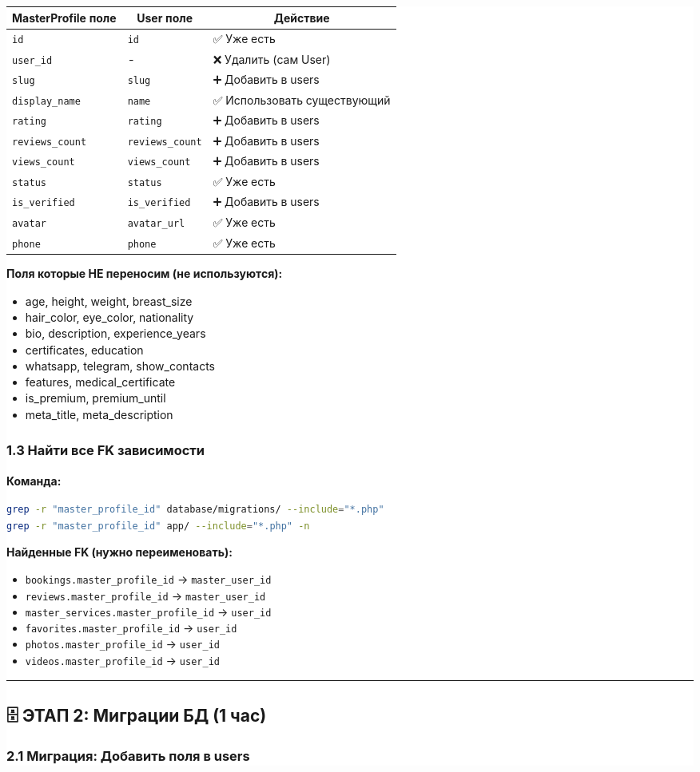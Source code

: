 | MasterProfile поле | User поле | Действие |
|-------------------|-----------|----------|
| `id` | `id` | ✅ Уже есть |
| `user_id` | - | ❌ Удалить (сам User) |
| `slug` | `slug` | ➕ Добавить в users |
| `display_name` | `name` | ✅ Использовать существующий |
| `rating` | `rating` | ➕ Добавить в users |
| `reviews_count` | `reviews_count` | ➕ Добавить в users |
| `views_count` | `views_count` | ➕ Добавить в users |
| `status` | `status` | ✅ Уже есть |
| `is_verified` | `is_verified` | ➕ Добавить в users |
| `avatar` | `avatar_url` | ✅ Уже есть |
| `phone` | `phone` | ✅ Уже есть |

**Поля которые НЕ переносим (не используются):**
- age, height, weight, breast_size
- hair_color, eye_color, nationality
- bio, description, experience_years
- certificates, education
- whatsapp, telegram, show_contacts
- features, medical_certificate
- is_premium, premium_until
- meta_title, meta_description

### 1.3 Найти все FK зависимости

**Команда:**
```bash
grep -r "master_profile_id" database/migrations/ --include="*.php"
grep -r "master_profile_id" app/ --include="*.php" -n
```

**Найденные FK (нужно переименовать):**
- `bookings.master_profile_id` → `master_user_id`
- `reviews.master_profile_id` → `master_user_id`
- `master_services.master_profile_id` → `user_id`
- `favorites.master_profile_id` → `user_id`
- `photos.master_profile_id` → `user_id`
- `videos.master_profile_id` → `user_id`

---

## 🗄️ ЭТАП 2: Миграции БД (1 час)

### 2.1 Миграция: Добавить поля в users
